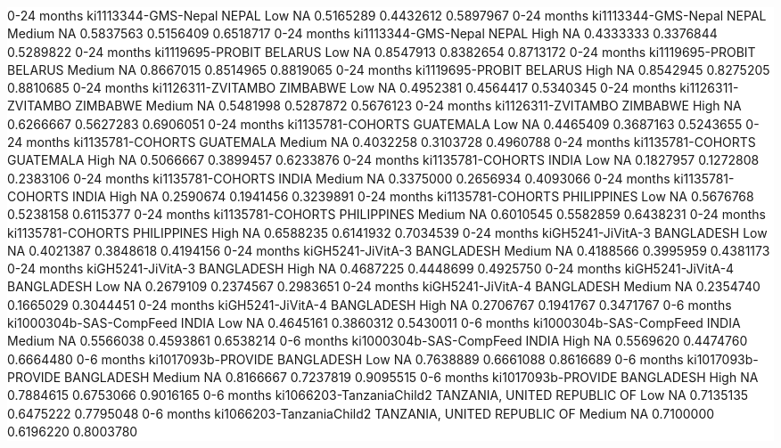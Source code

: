 0-24 months   ki1113344-GMS-Nepal        NEPAL                          Low                  NA                0.5165289   0.4432612   0.5897967
0-24 months   ki1113344-GMS-Nepal        NEPAL                          Medium               NA                0.5837563   0.5156409   0.6518717
0-24 months   ki1113344-GMS-Nepal        NEPAL                          High                 NA                0.4333333   0.3376844   0.5289822
0-24 months   ki1119695-PROBIT           BELARUS                        Low                  NA                0.8547913   0.8382654   0.8713172
0-24 months   ki1119695-PROBIT           BELARUS                        Medium               NA                0.8667015   0.8514965   0.8819065
0-24 months   ki1119695-PROBIT           BELARUS                        High                 NA                0.8542945   0.8275205   0.8810685
0-24 months   ki1126311-ZVITAMBO         ZIMBABWE                       Low                  NA                0.4952381   0.4564417   0.5340345
0-24 months   ki1126311-ZVITAMBO         ZIMBABWE                       Medium               NA                0.5481998   0.5287872   0.5676123
0-24 months   ki1126311-ZVITAMBO         ZIMBABWE                       High                 NA                0.6266667   0.5627283   0.6906051
0-24 months   ki1135781-COHORTS          GUATEMALA                      Low                  NA                0.4465409   0.3687163   0.5243655
0-24 months   ki1135781-COHORTS          GUATEMALA                      Medium               NA                0.4032258   0.3103728   0.4960788
0-24 months   ki1135781-COHORTS          GUATEMALA                      High                 NA                0.5066667   0.3899457   0.6233876
0-24 months   ki1135781-COHORTS          INDIA                          Low                  NA                0.1827957   0.1272808   0.2383106
0-24 months   ki1135781-COHORTS          INDIA                          Medium               NA                0.3375000   0.2656934   0.4093066
0-24 months   ki1135781-COHORTS          INDIA                          High                 NA                0.2590674   0.1941456   0.3239891
0-24 months   ki1135781-COHORTS          PHILIPPINES                    Low                  NA                0.5676768   0.5238158   0.6115377
0-24 months   ki1135781-COHORTS          PHILIPPINES                    Medium               NA                0.6010545   0.5582859   0.6438231
0-24 months   ki1135781-COHORTS          PHILIPPINES                    High                 NA                0.6588235   0.6141932   0.7034539
0-24 months   kiGH5241-JiVitA-3          BANGLADESH                     Low                  NA                0.4021387   0.3848618   0.4194156
0-24 months   kiGH5241-JiVitA-3          BANGLADESH                     Medium               NA                0.4188566   0.3995959   0.4381173
0-24 months   kiGH5241-JiVitA-3          BANGLADESH                     High                 NA                0.4687225   0.4448699   0.4925750
0-24 months   kiGH5241-JiVitA-4          BANGLADESH                     Low                  NA                0.2679109   0.2374567   0.2983651
0-24 months   kiGH5241-JiVitA-4          BANGLADESH                     Medium               NA                0.2354740   0.1665029   0.3044451
0-24 months   kiGH5241-JiVitA-4          BANGLADESH                     High                 NA                0.2706767   0.1941767   0.3471767
0-6 months    ki1000304b-SAS-CompFeed    INDIA                          Low                  NA                0.4645161   0.3860312   0.5430011
0-6 months    ki1000304b-SAS-CompFeed    INDIA                          Medium               NA                0.5566038   0.4593861   0.6538214
0-6 months    ki1000304b-SAS-CompFeed    INDIA                          High                 NA                0.5569620   0.4474760   0.6664480
0-6 months    ki1017093b-PROVIDE         BANGLADESH                     Low                  NA                0.7638889   0.6661088   0.8616689
0-6 months    ki1017093b-PROVIDE         BANGLADESH                     Medium               NA                0.8166667   0.7237819   0.9095515
0-6 months    ki1017093b-PROVIDE         BANGLADESH                     High                 NA                0.7884615   0.6753066   0.9016165
0-6 months    ki1066203-TanzaniaChild2   TANZANIA, UNITED REPUBLIC OF   Low                  NA                0.7135135   0.6475222   0.7795048
0-6 months    ki1066203-TanzaniaChild2   TANZANIA, UNITED REPUBLIC OF   Medium               NA                0.7100000   0.6196220   0.8003780